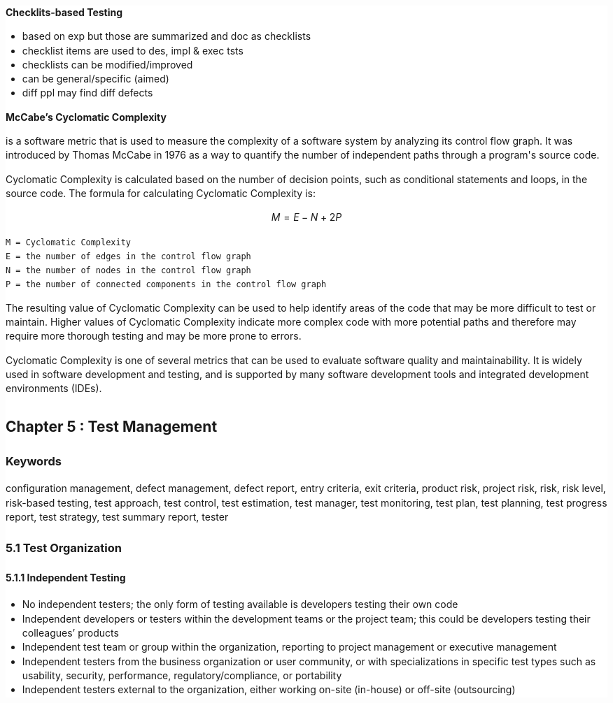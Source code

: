 
**Checklits-based Testing**
- based on exp but those are summarized and doc as checklists
- checklist items are used to des, impl & exec tsts
- checklists can be modified/improved
- can be general/specific (aimed)
- diff ppl may find diff defects


**McCabe’s Cyclomatic Complexity**

is a software metric that is used to measure the complexity of a software system by analyzing its control flow graph. It was introduced by Thomas McCabe in 1976 as a way to quantify the number of independent paths through a program's source code.

Cyclomatic Complexity is calculated based on the number of decision points, such as conditional statements and loops, in the source code. The formula for calculating Cyclomatic Complexity is:

$$M = E - N + 2P$$

    M = Cyclomatic Complexity
    E = the number of edges in the control flow graph
    N = the number of nodes in the control flow graph
    P = the number of connected components in the control flow graph

The resulting value of Cyclomatic Complexity can be used to help identify areas of the code that may be more difficult to test or maintain. Higher values of Cyclomatic Complexity indicate more complex code with more potential paths and therefore may require more thorough testing and may be more prone to errors.

Cyclomatic Complexity is one of several metrics that can be used to evaluate software quality and maintainability. It is widely used in software development and testing, and is supported by many software development tools and integrated development environments (IDEs).


## Chapter 5 : Test Management


### Keywords
configuration management, defect management, defect report, entry criteria, exit criteria, product risk,
project risk, risk, risk level, risk-based testing, test approach, test control, test estimation, test manager,
test monitoring, test plan, test planning, test progress report, test strategy, test summary report, tester

### 5.1 Test Organization

#### 5.1.1 Independent Testing
- No independent testers; the only form of testing available is developers testing their own code
- Independent developers or testers within the development teams or the project team; this could be developers testing their colleagues’ products
- Independent test team or group within the organization, reporting to project management or executive management
- Independent testers from the business organization or user community, or with specializations in specific test types such as usability, security, performance, regulatory/compliance, or portability
- Independent testers external to the organization, either working on-site (in-house) or off-site (outsourcing)

